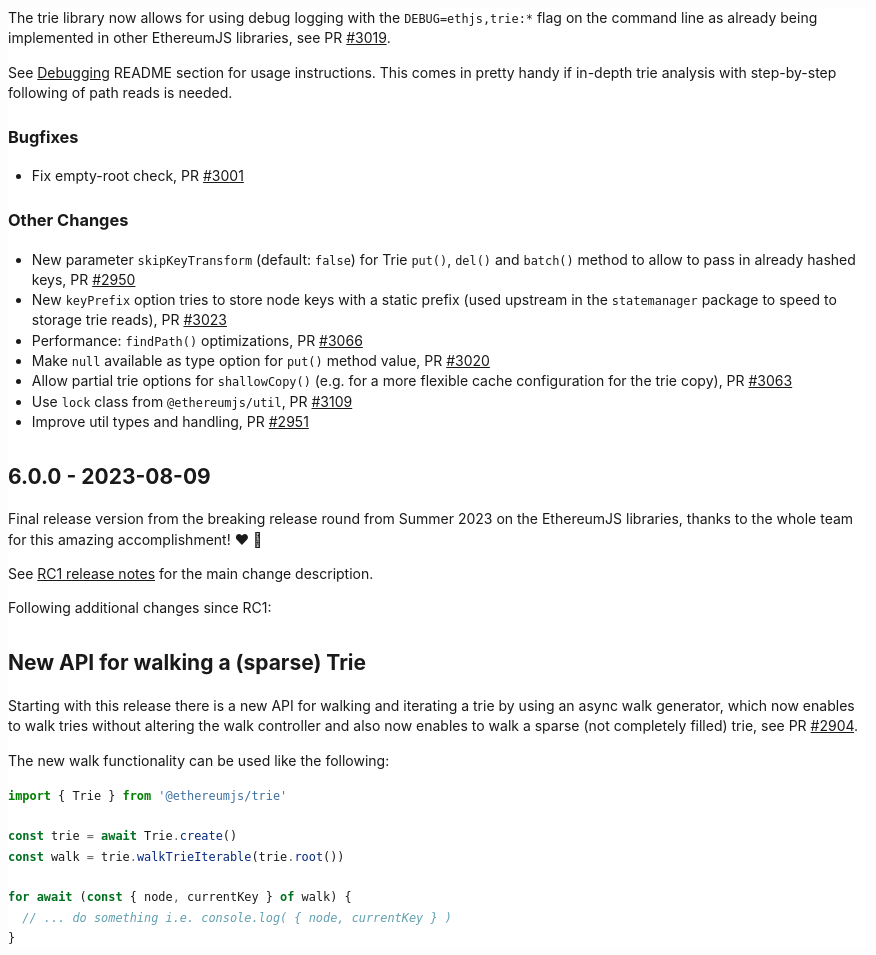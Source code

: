 The trie library now allows for using debug logging with the `DEBUG=ethjs,trie:*` flag on the command line as already being implemented in other EthereumJS libraries, see PR [#3019](https://github.com/ethereumjs/ethereumjs-monorepo/pull/3019).

See [Debugging](https://github.com/ethereumjs/ethereumjs-monorepo/tree/master/packages/trie#debugging) README section for usage instructions. This comes in pretty handy if in-depth trie analysis with step-by-step following of path reads is needed.

### Bugfixes

- Fix empty-root check, PR [#3001](https://github.com/ethereumjs/ethereumjs-monorepo/pull/3001)

### Other Changes

- New parameter `skipKeyTransform` (default: `false`) for Trie `put()`, `del()` and `batch()` method to allow to pass in already hashed keys, PR [#2950](https://github.com/ethereumjs/ethereumjs-monorepo/pull/2950)
- New `keyPrefix` option tries to store node keys with a static prefix (used upstream in the `statemanager` package to speed to storage trie reads), PR [#3023](https://github.com/ethereumjs/ethereumjs-monorepo/pull/3023)
- Performance: `findPath()` optimizations, PR [#3066](https://github.com/ethereumjs/ethereumjs-monorepo/pull/3066)
- Make `null` available as type option for `put()` method value, PR [#3020](https://github.com/ethereumjs/ethereumjs-monorepo/pull/3020)
- Allow partial trie options for `shallowCopy()` (e.g. for a more flexible cache configuration for the trie copy), PR [#3063](https://github.com/ethereumjs/ethereumjs-monorepo/pull/3063)
- Use `lock` class from `@ethereumjs/util`, PR [#3109](https://github.com/ethereumjs/ethereumjs-monorepo/pull/3109)
- Improve util types and handling, PR [#2951](https://github.com/ethereumjs/ethereumjs-monorepo/pull/2951)

## 6.0.0 - 2023-08-09

Final release version from the breaking release round from Summer 2023 on the EthereumJS libraries, thanks to the whole team for this amazing accomplishment! ❤️ 🥳

See [RC1 release notes](https://github.com/ethereumjs/ethereumjs-monorepo/releases/tag/%40ethereumjs%2Ftrie%406.0.0-rc.1) for the main change description.

Following additional changes since RC1:

## New API for walking a (sparse) Trie

Starting with this release there is a new API for walking and iterating a trie by using an async walk generator, which now enables to walk tries without altering the walk controller and also now enables to walk a sparse (not completely filled) trie, see PR [#2904](https://github.com/ethereumjs/ethereumjs-monorepo/pull/2904).

The new walk functionality can be used like the following:

```ts
import { Trie } from '@ethereumjs/trie'

const trie = await Trie.create()
const walk = trie.walkTrieIterable(trie.root())

for await (const { node, currentKey } of walk) {
  // ... do something i.e. console.log( { node, currentKey } )
}
```
